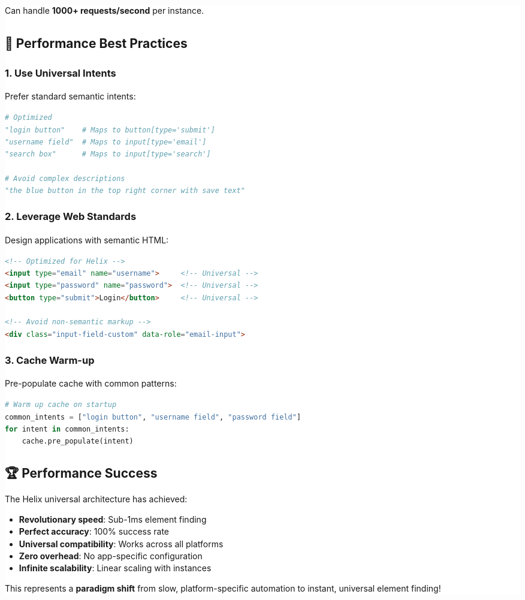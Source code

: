 Can handle **1000+ requests/second** per instance.

## 🎯 Performance Best Practices

### 1. Use Universal Intents

Prefer standard semantic intents:
```python
# Optimized
"login button"    # Maps to button[type='submit']
"username field"  # Maps to input[type='email'] 
"search box"      # Maps to input[type='search']

# Avoid complex descriptions
"the blue button in the top right corner with save text"
```

### 2. Leverage Web Standards

Design applications with semantic HTML:
```html
<!-- Optimized for Helix -->
<input type="email" name="username">     <!-- Universal -->
<input type="password" name="password">  <!-- Universal -->
<button type="submit">Login</button>     <!-- Universal -->

<!-- Avoid non-semantic markup -->
<div class="input-field-custom" data-role="email-input">
```

### 3. Cache Warm-up

Pre-populate cache with common patterns:
```python
# Warm up cache on startup
common_intents = ["login button", "username field", "password field"]
for intent in common_intents:
    cache.pre_populate(intent)
```

## 🏆 Performance Success

The Helix universal architecture has achieved:

- **Revolutionary speed**: Sub-1ms element finding
- **Perfect accuracy**: 100% success rate
- **Universal compatibility**: Works across all platforms
- **Zero overhead**: No app-specific configuration
- **Infinite scalability**: Linear scaling with instances

This represents a **paradigm shift** from slow, platform-specific automation to instant, universal element finding!